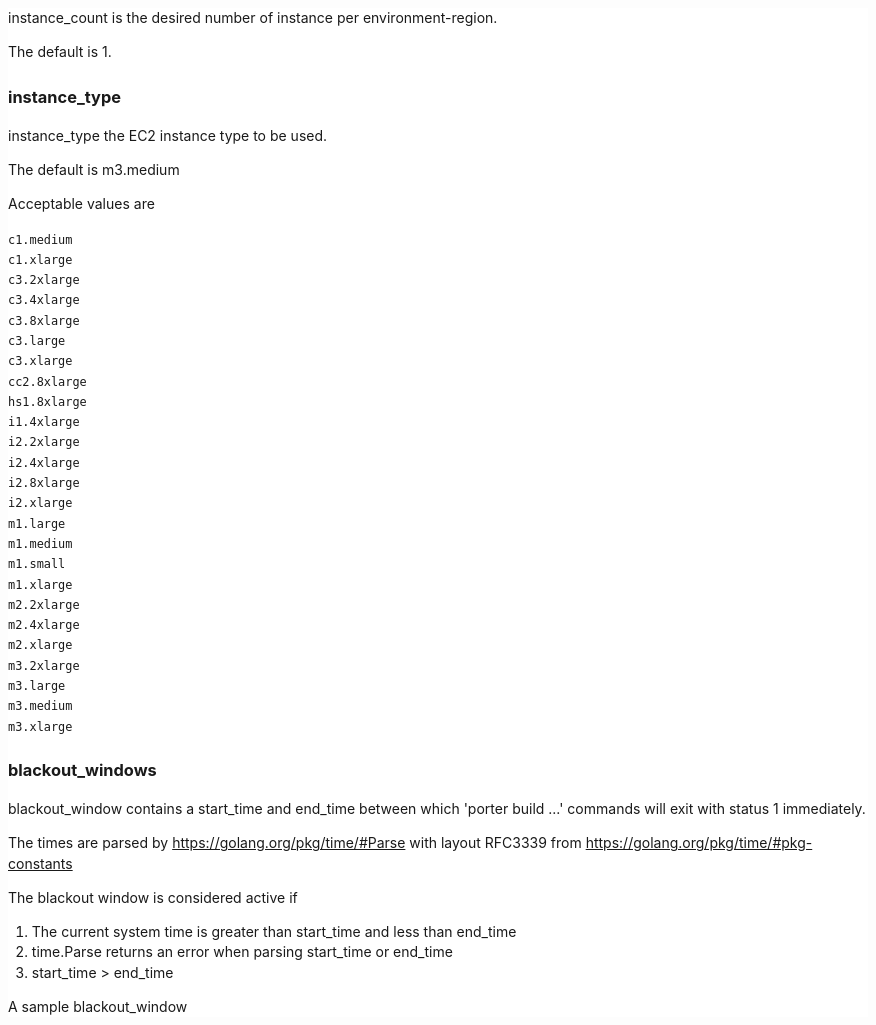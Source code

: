 instance_count is the desired number of instance per environment-region.

The default is 1.

### instance_type

instance_type the EC2 instance type to be used.

The default is m3.medium

Acceptable values are

```
c1.medium
c1.xlarge
c3.2xlarge
c3.4xlarge
c3.8xlarge
c3.large
c3.xlarge
cc2.8xlarge
hs1.8xlarge
i1.4xlarge
i2.2xlarge
i2.4xlarge
i2.8xlarge
i2.xlarge
m1.large
m1.medium
m1.small
m1.xlarge
m2.2xlarge
m2.4xlarge
m2.xlarge
m3.2xlarge
m3.large
m3.medium
m3.xlarge
```

### blackout_windows

blackout_window contains a start_time and end_time between which
'porter build ...' commands will exit with status 1 immediately.

The times are parsed by https://golang.org/pkg/time/#Parse with layout RFC3339
from https://golang.org/pkg/time/#pkg-constants

The blackout window is considered active if

1. The current system time is greater than start_time and less than end_time
1. time.Parse returns an error when parsing start_time or end_time
1. start_time > end_time

A sample blackout_window
